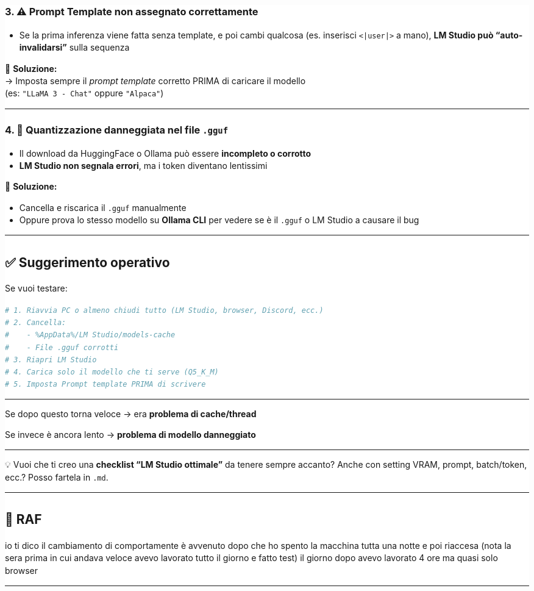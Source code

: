 
### 3. ⚠️ **Prompt Template non assegnato correttamente**
- Se la prima inferenza viene fatta senza template, e poi cambi qualcosa (es. inserisci `<|user|>` a mano), **LM Studio può “auto-invalidarsi”** sulla sequenza

🧪 **Soluzione:**  
→ Imposta sempre il *prompt template* corretto PRIMA di caricare il modello  
(es: `"LLaMA 3 - Chat"` oppure `"Alpaca"`)

---

### 4. 🔄 **Quantizzazione danneggiata nel file `.gguf`**
- Il download da HuggingFace o Ollama può essere **incompleto o corrotto**
- **LM Studio non segnala errori**, ma i token diventano lentissimi

🧪 **Soluzione:**
- Cancella e riscarica il `.gguf` manualmente  
- Oppure prova lo stesso modello su **Ollama CLI** per vedere se è il `.gguf` o LM Studio a causare il bug

---

## ✅ Suggerimento operativo

Se vuoi testare:

```bash
# 1. Riavvia PC o almeno chiudi tutto (LM Studio, browser, Discord, ecc.)
# 2. Cancella:
#    - %AppData%/LM Studio/models-cache
#    - File .gguf corrotti
# 3. Riapri LM Studio
# 4. Carica solo il modello che ti serve (Q5_K_M)
# 5. Imposta Prompt template PRIMA di scrivere
```

---

Se dopo questo torna veloce → era **problema di cache/thread**

Se invece è ancora lento → **problema di modello danneggiato**

---

💡 Vuoi che ti creo una **checklist “LM Studio ottimale”** da tenere sempre accanto? Anche con setting VRAM, prompt, batch/token, ecc.? Posso fartela in `.md`.

---

## 👤 **RAF**

io ti dico il cambiamento di comportamente è avvenuto dopo che ho spento la macchina tutta una notte e poi riaccesa (nota la sera prima in cui andava veloce avevo lavorato tutto il giorno e fatto test)
il giorno dopo avevo lavorato 4 ore ma quasi solo browser

---